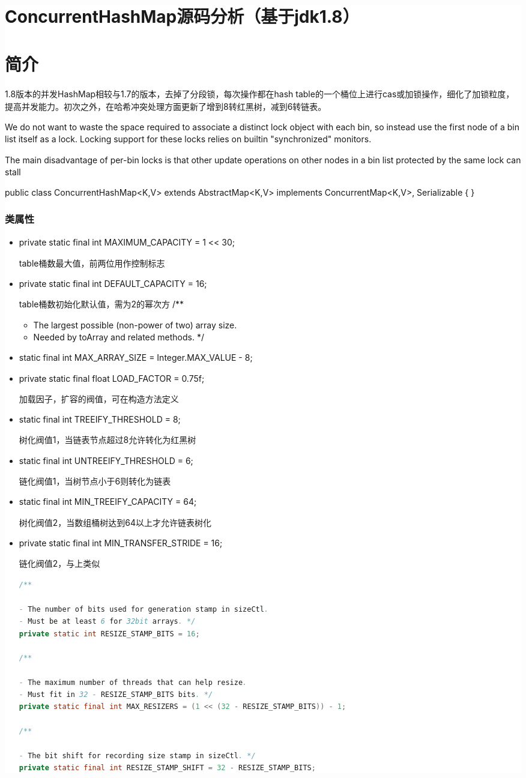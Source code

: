 # ConcurrentHashMap源码分析（基于jdk1.8）

# 简介

1.8版本的并发HashMap相较与1.7的版本，去掉了分段锁，每次操作都在hash table的一个桶位上进行cas或加锁操作，细化了加锁粒度，提高并发能力。初次之外，在哈希冲突处理方面更新了增到8转红黑树，减到6转链表。

We do not want to waste the space required to associate a distinct lock object with each bin, so instead use the first node of a bin list itself as a lock. Locking support for these locks relies on builtin "synchronized" monitors.

The main disadvantage of per-bin locks is that other update operations on other nodes in a bin list protected by the same lock can stall

public class ConcurrentHashMap<K,V> extends AbstractMap<K,V> implements ConcurrentMap<K,V>, Serializable { }

### 类属性

- private static final int MAXIMUM_CAPACITY = 1 << 30;

  table桶数最大值，前两位用作控制标志

- private static final int DEFAULT_CAPACITY = 16;

  table桶数初始化默认值，需为2的幂次方 /**

  - The largest possible (non-power of two) array size.
  - Needed by toArray and related methods. */

- static final int MAX_ARRAY_SIZE = Integer.MAX_VALUE - 8;

- private static final float LOAD_FACTOR = 0.75f;

  加载因子，扩容的阀值，可在构造方法定义

- static final int TREEIFY_THRESHOLD = 8;

  树化阀值1，当链表节点超过8允许转化为红黑树

- static final int UNTREEIFY_THRESHOLD = 6;

  链化阀值1，当树节点小于6则转化为链表

- static final int MIN_TREEIFY_CAPACITY = 64;

  树化阀值2，当数组桶树达到64以上才允许链表树化

- private static final int MIN_TRANSFER_STRIDE = 16;

  链化阀值2，与上类似

  ```java
  /**
  
  - The number of bits used for generation stamp in sizeCtl.
  - Must be at least 6 for 32bit arrays. */ 
  private static int RESIZE_STAMP_BITS = 16;
  
  /**
  
  - The maximum number of threads that can help resize.
  - Must fit in 32 - RESIZE_STAMP_BITS bits. */ 
  private static final int MAX_RESIZERS = (1 << (32 - RESIZE_STAMP_BITS)) - 1;
  
  /**
  
  - The bit shift for recording size stamp in sizeCtl. */ 
  private static final int RESIZE_STAMP_SHIFT = 32 - RESIZE_STAMP_BITS;
  
  ```